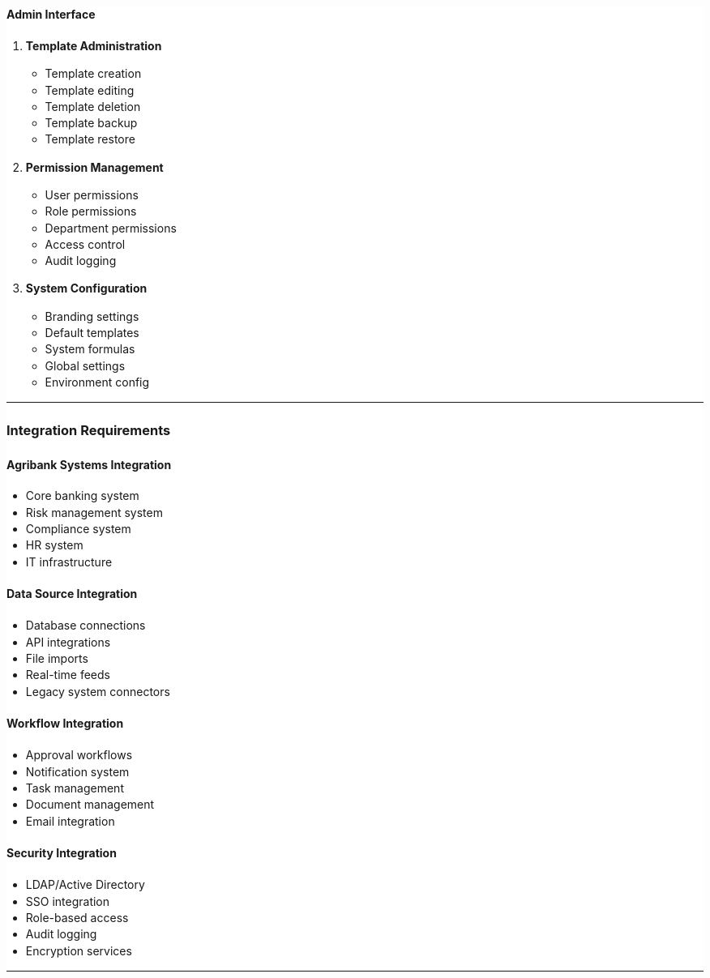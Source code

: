 #### Admin Interface
1. **Template Administration**
   - Template creation
   - Template editing
   - Template deletion
   - Template backup
   - Template restore

2. **Permission Management**
   - User permissions
   - Role permissions
   - Department permissions
   - Access control
   - Audit logging

3. **System Configuration**
   - Branding settings
   - Default templates
   - System formulas
   - Global settings
   - Environment config

---

### Integration Requirements

#### Agribank Systems Integration
- Core banking system
- Risk management system
- Compliance system
- HR system
- IT infrastructure

#### Data Source Integration
- Database connections
- API integrations
- File imports
- Real-time feeds
- Legacy system connectors

#### Workflow Integration
- Approval workflows
- Notification system
- Task management
- Document management
- Email integration

#### Security Integration
- LDAP/Active Directory
- SSO integration
- Role-based access
- Audit logging
- Encryption services

---